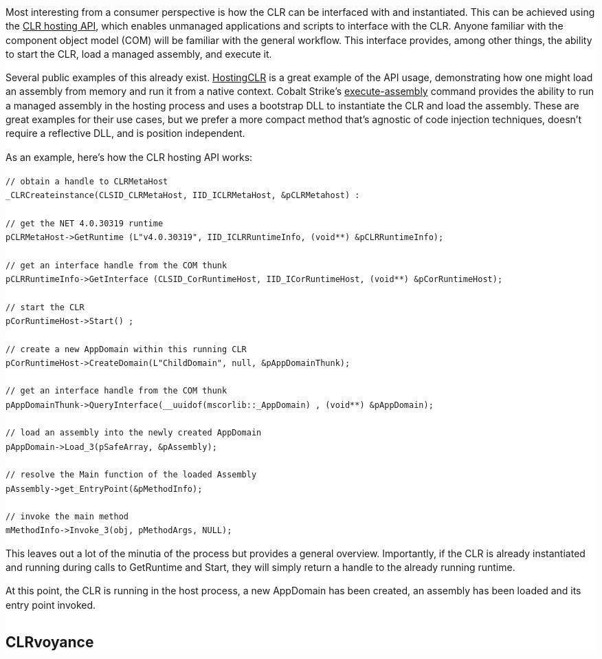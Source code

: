Most interesting from a consumer perspective is how the CLR can be interfaced with and instantiated. This can be achieved using the [CLR hosting API](https://docs.microsoft.com/en-us/dotnet/framework/unmanaged-api/hosting/), which enables unmanaged applications and scripts to interface with the CLR. Anyone familiar with the component object model (COM) will be familiar with the general workflow. This interface provides, among other things, the ability to start the CLR, load a managed assembly, and execute it.

Several public examples of this already exist. [HostingCLR](https://github.com/etormadiv/HostingCLR) is a great example of the API usage, demonstrating how one might load an assembly from memory and run it from a native context. Cobalt Strike’s [execute-assembly](https://www.cobaltstrike.com/blog/cobalt-strike-3-11-the-snake-that-eats-its-tail) command provides the ability to run a managed assembly in the hosting process and uses a bootstrap DLL to instantiate the CLR and load the assembly. These are great examples for their use cases, but we prefer a more compact method that’s agnostic of code injection techniques, doesn’t require a reflective DLL, and is position independent.

As an example, here’s how the CLR hosting API works:
```
// obtain a handle to CLRMetaHost
_CLRCreateinstance(CLSID_CLRMetaHost, IID_ICLRMetaHost, &pCLRMetahost) :

// get the NET 4.0.30319 runtime
pCLRMetaHost->GetRuntime (L"v4.0.30319", IID_ICLRRuntimeInfo, (void**) &pCLRRuntimeInfo);

// get an interface handle from the COM thunk
pCLRRuntimeInfo->GetInterface (CLSID_CorRuntimeHost, IID_ICorRuntimeHost, (void**) &pCorRuntimeHost);

// start the CLR
pCorRuntimeHost->Start() ;

// create a new AppDomain within this running CLR
pCorRuntimeHost->CreateDomain(L"ChildDomain", null, &pAppDomainThunk);

// get an interface handle from the COM thunk
pAppDomainThunk->QueryInterface(__uuidof(mscorlib::_AppDomain) , (void**) &pAppDomain);

// load an assembly into the newly created AppDomain
pAppDomain->Load_3(pSafeArray, &pAssembly);

// resolve the Main function of the loaded Assembly
pAssembly->get_EntryPoint(&pMethodInfo);

// invoke the main method
mMethodInfo->Invoke_3(obj, pMethodArgs, NULL);
```

This leaves out a lot of the minutia of the process but provides a general overview. Importantly, if the CLR is already instantiated and running during calls to GetRuntime and Start, they will simply return a handle to the already running runtime.

At this point, the CLR is running in the host process, a new AppDomain has been created, an assembly has been loaded and its entry point invoked.

## CLRvoyance
